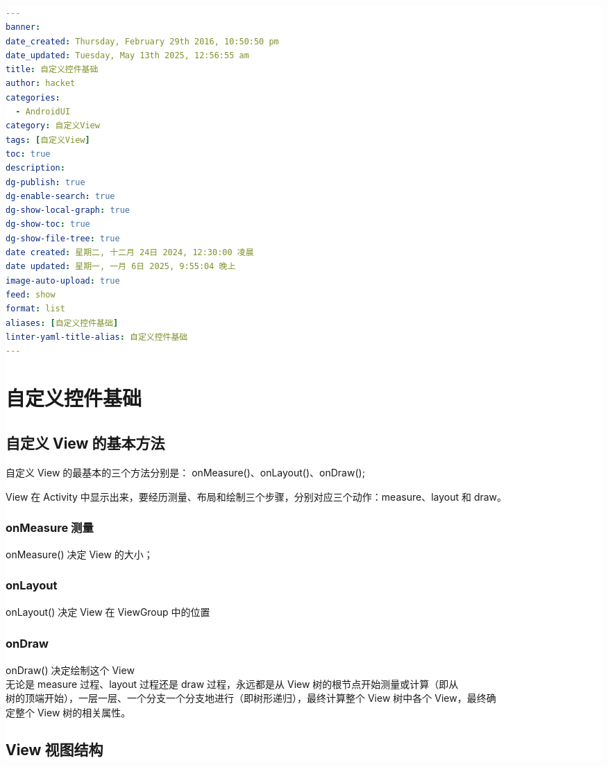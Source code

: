 ```yaml
---
banner: 
date_created: Thursday, February 29th 2016, 10:50:50 pm
date_updated: Tuesday, May 13th 2025, 12:56:55 am
title: 自定义控件基础
author: hacket
categories:
  - AndroidUI
category: 自定义View
tags: [自定义View]
toc: true
description: 
dg-publish: true
dg-enable-search: true
dg-show-local-graph: true
dg-show-toc: true
dg-show-file-tree: true
date created: 星期二, 十二月 24日 2024, 12:30:00 凌晨
date updated: 星期一, 一月 6日 2025, 9:55:04 晚上
image-auto-upload: true
feed: show
format: list
aliases: [自定义控件基础]
linter-yaml-title-alias: 自定义控件基础
---
```


# 自定义控件基础

## 自定义 View 的基本方法

自定义 View 的最基本的三个方法分别是： onMeasure()、onLayout()、onDraw();<br />

View 在 Activity 中显示出来，要经历测量、布局和绘制三个步骤，分别对应三个动作：measure、layout 和 draw。

### onMeasure 测量

onMeasure() 决定 View 的大小；

### onLayout

onLayout() 决定 View 在 ViewGroup 中的位置

### onDraw

onDraw() 决定绘制这个 View<br />无论是 measure 过程、layout 过程还是 draw 过程，永远都是从 View 树的根节点开始测量或计算（即从<br />树的顶端开始），一层一层、一个分支一个分支地进行（即树形递归），最终计算整个 View 树中各个 View，最终确<br />定整个 View 树的相关属性。

## View 视图结构
